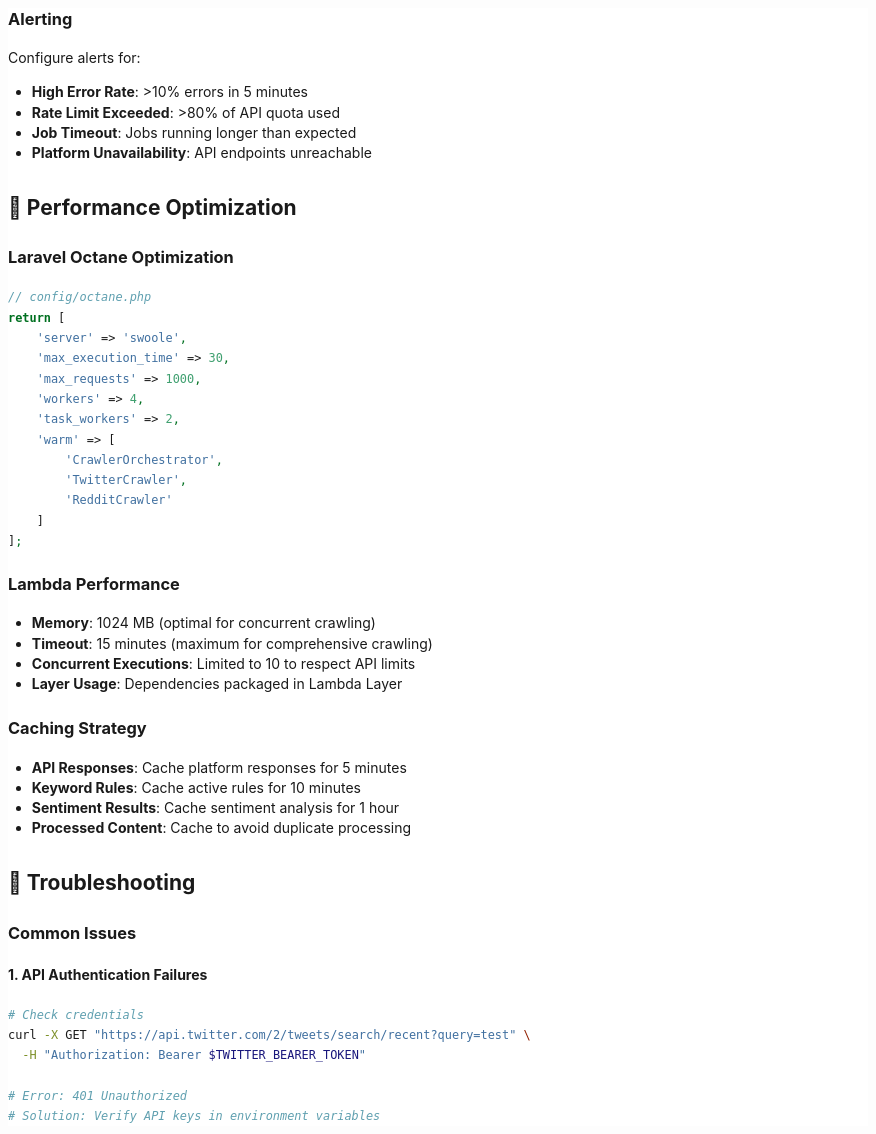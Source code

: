 ### Alerting
Configure alerts for:
- **High Error Rate**: >10% errors in 5 minutes
- **Rate Limit Exceeded**: >80% of API quota used
- **Job Timeout**: Jobs running longer than expected
- **Platform Unavailability**: API endpoints unreachable

## 🚀 Performance Optimization

### Laravel Octane Optimization
```php
// config/octane.php
return [
    'server' => 'swoole',
    'max_execution_time' => 30,
    'max_requests' => 1000,
    'workers' => 4,
    'task_workers' => 2,
    'warm' => [
        'CrawlerOrchestrator',
        'TwitterCrawler',
        'RedditCrawler'
    ]
];
```

### Lambda Performance
- **Memory**: 1024 MB (optimal for concurrent crawling)
- **Timeout**: 15 minutes (maximum for comprehensive crawling)
- **Concurrent Executions**: Limited to 10 to respect API limits
- **Layer Usage**: Dependencies packaged in Lambda Layer

### Caching Strategy
- **API Responses**: Cache platform responses for 5 minutes
- **Keyword Rules**: Cache active rules for 10 minutes
- **Sentiment Results**: Cache sentiment analysis for 1 hour
- **Processed Content**: Cache to avoid duplicate processing

## 🔧 Troubleshooting

### Common Issues

#### 1. API Authentication Failures
```bash
# Check credentials
curl -X GET "https://api.twitter.com/2/tweets/search/recent?query=test" \
  -H "Authorization: Bearer $TWITTER_BEARER_TOKEN"

# Error: 401 Unauthorized
# Solution: Verify API keys in environment variables
```
